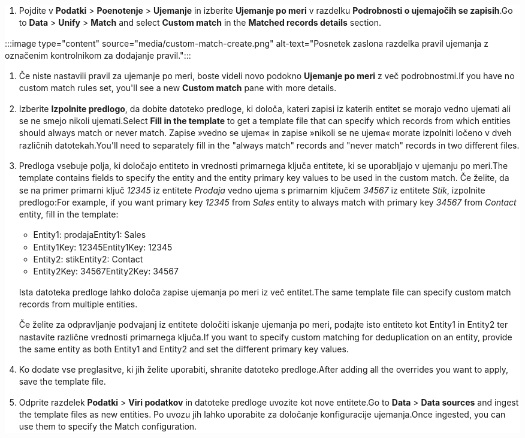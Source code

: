 1. <span data-ttu-id="cea1a-279">Pojdite v **Podatki** > **Poenotenje** > **Ujemanje** in izberite **Ujemanje po meri** v razdelku **Podrobnosti o ujemajočih se zapisih**.</span><span class="sxs-lookup"><span data-stu-id="cea1a-279">Go to **Data** > **Unify** > **Match** and select **Custom match** in the **Matched records details** section.</span></span>

  :::image type="content" source="media/custom-match-create.png" alt-text="Posnetek zaslona razdelka pravil ujemanja z označenim kontrolnikom za dodajanje pravil.":::

1. <span data-ttu-id="cea1a-281">Če niste nastavili pravil za ujemanje po meri, boste videli novo podokno **Ujemanje po meri** z več podrobnostmi.</span><span class="sxs-lookup"><span data-stu-id="cea1a-281">If you have no custom match rules set, you'll see a new **Custom match** pane with more details.</span></span>

1. <span data-ttu-id="cea1a-282">Izberite **Izpolnite predlogo**, da dobite datoteko predloge, ki določa, kateri zapisi iz katerih entitet se morajo vedno ujemati ali se ne smejo nikoli ujemati.</span><span class="sxs-lookup"><span data-stu-id="cea1a-282">Select **Fill in the template** to get a template file that can specify which records from which entities should always match or never match.</span></span> <span data-ttu-id="cea1a-283">Zapise »vedno se ujema« in zapise »nikoli se ne ujema« morate izpolniti ločeno v dveh različnih datotekah.</span><span class="sxs-lookup"><span data-stu-id="cea1a-283">You'll need to separately fill in the "always match" records and "never match" records in two different files.</span></span>

1. <span data-ttu-id="cea1a-284">Predloga vsebuje polja, ki določajo entiteto in vrednosti primarnega ključa entitete, ki se uporabljajo v ujemanju po meri.</span><span class="sxs-lookup"><span data-stu-id="cea1a-284">The template contains fields to specify the entity and the entity primary key values to be used in the custom match.</span></span> <span data-ttu-id="cea1a-285">Če želite, da se na primer primarni ključ *12345* iz entitete *Prodaja* vedno ujema s primarnim ključem *34567* iz entitete *Stik*, izpolnite predlogo:</span><span class="sxs-lookup"><span data-stu-id="cea1a-285">For example, if you want primary key *12345* from *Sales* entity to always match with primary key *34567* from *Contact* entity, fill in the template:</span></span>
    - <span data-ttu-id="cea1a-286">Entity1: prodaja</span><span class="sxs-lookup"><span data-stu-id="cea1a-286">Entity1: Sales</span></span>
    - <span data-ttu-id="cea1a-287">Entity1Key: 12345</span><span class="sxs-lookup"><span data-stu-id="cea1a-287">Entity1Key: 12345</span></span>
    - <span data-ttu-id="cea1a-288">Entity2: stik</span><span class="sxs-lookup"><span data-stu-id="cea1a-288">Entity2: Contact</span></span>
    - <span data-ttu-id="cea1a-289">Entity2Key: 34567</span><span class="sxs-lookup"><span data-stu-id="cea1a-289">Entity2Key: 34567</span></span>

   <span data-ttu-id="cea1a-290">Ista datoteka predloge lahko določa zapise ujemanja po meri iz več entitet.</span><span class="sxs-lookup"><span data-stu-id="cea1a-290">The same template file can specify custom match records from multiple entities.</span></span>
   
   <span data-ttu-id="cea1a-291">Če želite za odpravljanje podvajanj iz entitete določiti iskanje ujemanja po meri, podajte isto entiteto kot Entity1 in Entity2 ter nastavite različne vrednosti primarnega ključa.</span><span class="sxs-lookup"><span data-stu-id="cea1a-291">If you want to specify custom matching for deduplication on an entity, provide the same entity as both Entity1 and Entity2 and set the different primary key values.</span></span>

1. <span data-ttu-id="cea1a-292">Ko dodate vse preglasitve, ki jih želite uporabiti, shranite datoteko predloge.</span><span class="sxs-lookup"><span data-stu-id="cea1a-292">After adding all the overrides you want to apply, save the template file.</span></span>

1. <span data-ttu-id="cea1a-293">Odprite razdelek **Podatki** > **Viri podatkov** in datoteke predloge uvozite kot nove entitete.</span><span class="sxs-lookup"><span data-stu-id="cea1a-293">Go to **Data** > **Data sources** and ingest the template files as new entities.</span></span> <span data-ttu-id="cea1a-294">Po uvozu jih lahko uporabite za določanje konfiguracije ujemanja.</span><span class="sxs-lookup"><span data-stu-id="cea1a-294">Once ingested, you can use them to specify the Match configuration.</span></span>
